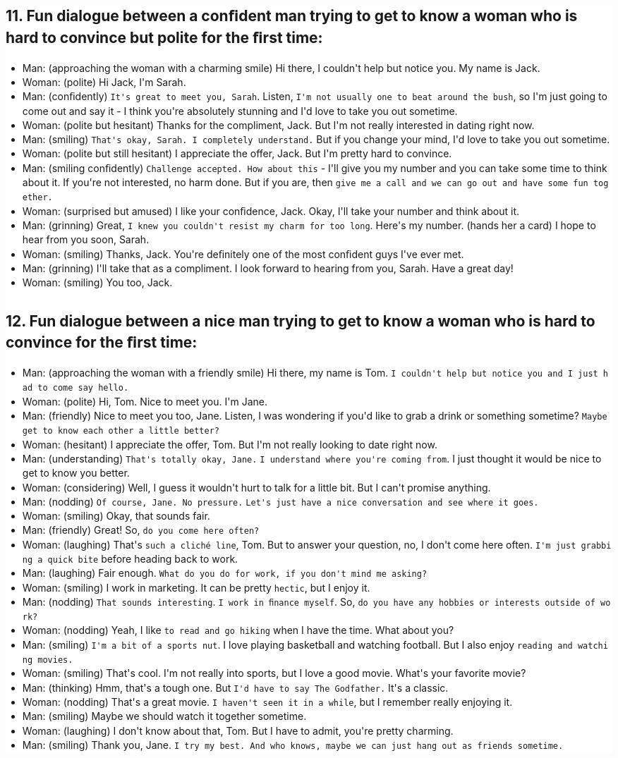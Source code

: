 
## 11. Fun dialogue between a conﬁdent man trying to get to know a woman who is hard to convince but polite for the ﬁrst time:

* Man: (approaching the woman with a charming smile) Hi there, I couldn't help but notice you. My name is Jack.
* Woman: (polite) Hi Jack, I'm Sarah.
* Man: (conﬁdently) `It's great to meet you, Sarah`. Listen, `I'm not usually one to beat around the bush`, so I'm just going to come out and say it - I think you're absolutely stunning and I'd love to take you out sometime.
* Woman: (polite but hesitant) Thanks for the compliment, Jack. But I'm not really interested in dating right now.
* Man: (smiling) `That's okay, Sarah. I completely understand.` But if you change your mind, I'd love to take you out sometime.
* Woman: (polite but still hesitant) I appreciate the offer, Jack. But I'm pretty hard to convince.
* Man: (smiling conﬁdently) `Challenge accepted. How about this` - I'll give you my number and you can take some time to think about it. If you're not interested, no harm done. But if you are, then `give me a call and we can go out and have some fun together.`
* Woman: (surprised but amused) I like your conﬁdence, Jack. Okay, I'll take your number and think about it.
* Man: (grinning) Great, `I knew you couldn't resist my charm for too long`. Here's my number. (hands her a card) I hope to hear from you soon, Sarah.
* Woman: (smiling) Thanks, Jack. You're deﬁnitely one of the most conﬁdent guys I've ever met.
* Man: (grinning) I'll take that as a compliment. I look forward to hearing from you, Sarah. Have a great day!
* Woman: (smiling) You too, Jack.

## 12. Fun dialogue between a nice man trying to get to know a woman who is hard to convince for the ﬁrst time:

* Man: (approaching the woman with a friendly smile) Hi there, my name is Tom.  `I couldn't help but notice you and I just had to come say hello.`
* Woman: (polite) Hi, Tom. Nice to meet you. I'm Jane.
* Man: (friendly) Nice to meet you too, Jane. Listen, I was wondering if you'd like to grab a drink or something sometime? `Maybe get to know each other a little better?`
* Woman: (hesitant) I appreciate the offer, Tom. But I'm not really looking to date right now.
* Man: (understanding) `That's totally okay, Jane.` `I understand where you're coming from`. I just thought it would be nice to get to know you better.
* Woman: (considering) Well, I guess it wouldn't hurt to talk for a little bit. But I can't promise anything.
* Man: (nodding) `Of course, Jane. No pressure.` `Let's just have a nice conversation and see where it goes.`
* Woman: (smiling) Okay, that sounds fair.
* Man: (friendly) Great! So, `do you come here often?`
* Woman: (laughing) That's `such a cliché line`, Tom. But to answer your question, no, I don't come here often. `I'm just grabbing a quick bite` before heading back to work.
* Man: (laughing) Fair enough. `What do you do for work, if you don't mind me asking?`
* Woman: (smiling) I work in marketing. It can be pretty `hectic`, but I enjoy it.
* Man: (nodding) `That sounds interesting`. `I work in ﬁnance myself`. So, `do you have any hobbies or interests outside of work?`
* Woman: (nodding) Yeah, I like `to read and go hiking` when I have the time. What about you?
* Man: (smiling) `I'm a bit of a sports nut`. I love playing basketball and watching football. But I also enjoy `reading and watching movies.`
* Woman: (smiling) That's cool. I'm not really into sports, but I love a good movie. What's your favorite movie?
* Man: (thinking) Hmm, that's a tough one. But `I'd have to say The Godfather.` It's a classic.
* Woman: (nodding) That's a great movie. `I haven't seen it in a while`, but I remember really enjoying it.
* Man: (smiling) Maybe we should watch it together sometime.
* Woman: (laughing) I don't know about that, Tom. But I have to admit, you're pretty charming.
* Man: (smiling) Thank you, Jane. `I try my best. And who knows, maybe we can just hang out as friends sometime.`
